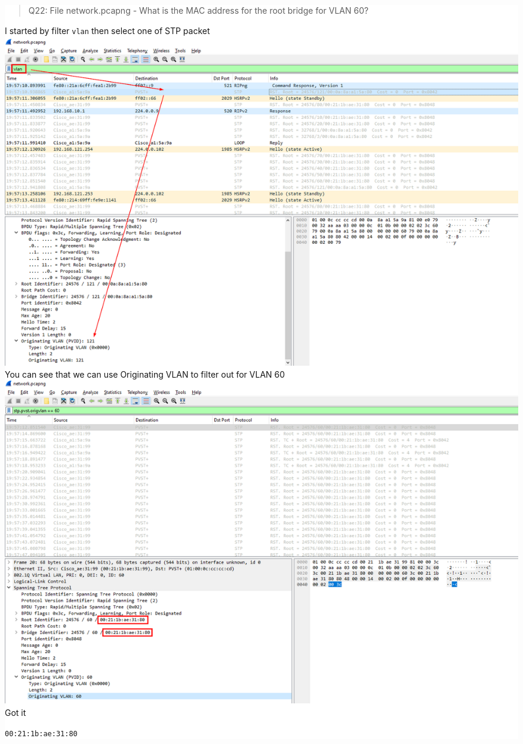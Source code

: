 > Q22: File network.pcapng - What is the MAC address for the root bridge for VLAN 60?

I started by filter `vlan` then select one of STP packet
![574fe27bec62672bc5b6f0efc71e37cb.png](/_resources/574fe27bec62672bc5b6f0efc71e37cb.png)
You can see that we can use Originating VLAN to filter out for VLAN 60
![6f1057eaf6ef573ae4996a090c096c7a.png](/_resources/6f1057eaf6ef573ae4996a090c096c7a.png)
Got it
```
00:21:1b:ae:31:80
```
